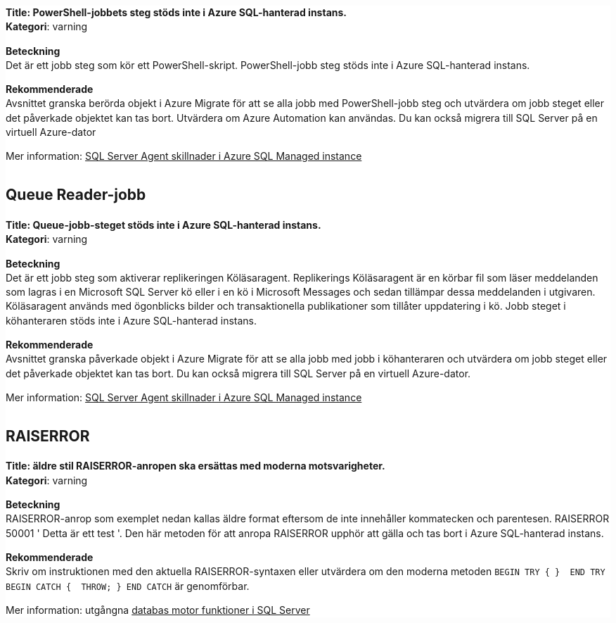 **Title: PowerShell-jobbets steg stöds inte i Azure SQL-hanterad instans.**   
**Kategori**: varning   

**Beteckning**   
Det är ett jobb steg som kör ett PowerShell-skript. PowerShell-jobb steg stöds inte i Azure SQL-hanterad instans. 



**Rekommenderade**   
Avsnittet granska berörda objekt i Azure Migrate för att se alla jobb med PowerShell-jobb steg och utvärdera om jobb steget eller det påverkade objektet kan tas bort.  Utvärdera om Azure Automation kan användas. Du kan också migrera till SQL Server på en virtuell Azure-dator

Mer information: [SQL Server Agent skillnader i Azure SQL Managed instance ](../../managed-instance/transact-sql-tsql-differences-sql-server.md#sql-server-agent)

## <a name="queue-reader-job"></a>Queue Reader-jobb<a id="QueueReaderJob"></a>

**Title: Queue-jobb-steget stöds inte i Azure SQL-hanterad instans.**   
**Kategori**: varning   

**Beteckning**   
Det är ett jobb steg som aktiverar replikeringen Köläsaragent. Replikerings Köläsaragent är en körbar fil som läser meddelanden som lagras i en Microsoft SQL Server kö eller i en kö i Microsoft Messages och sedan tillämpar dessa meddelanden i utgivaren. Köläsaragent används med ögonblicks bilder och transaktionella publikationer som tillåter uppdatering i kö. Jobb steget i köhanteraren stöds inte i Azure SQL-hanterad instans.


**Rekommenderade**   
Avsnittet granska påverkade objekt i Azure Migrate för att se alla jobb med jobb i köhanteraren och utvärdera om jobb steget eller det påverkade objektet kan tas bort. Du kan också migrera till SQL Server på en virtuell Azure-dator.

Mer information: [SQL Server Agent skillnader i Azure SQL Managed instance ](../../managed-instance/transact-sql-tsql-differences-sql-server.md#sql-server-agent)


## <a name="raiserror"></a>RAISERROR<a id="RAISERROR"></a>

**Title: äldre stil RAISERROR-anropen ska ersättas med moderna motsvarigheter.**   
**Kategori**: varning   

**Beteckning**   
RAISERROR-anrop som exemplet nedan kallas äldre format eftersom de inte innehåller kommatecken och parentesen. RAISERROR 50001 ' Detta är ett test '. Den här metoden för att anropa RAISERROR upphör att gälla och tas bort i Azure SQL-hanterad instans.



**Rekommenderade**   
Skriv om instruktionen med den aktuella RAISERROR-syntaxen eller utvärdera om den moderna metoden `BEGIN TRY { }  END TRY BEGIN CATCH {  THROW; } END CATCH` är genomförbar.

Mer information: utgångna [databas motor funktioner i SQL Server](/previous-versions/sql/2014/database-engine/discontinued-database-engine-functionality-in-sql-server-2016#Denali)
